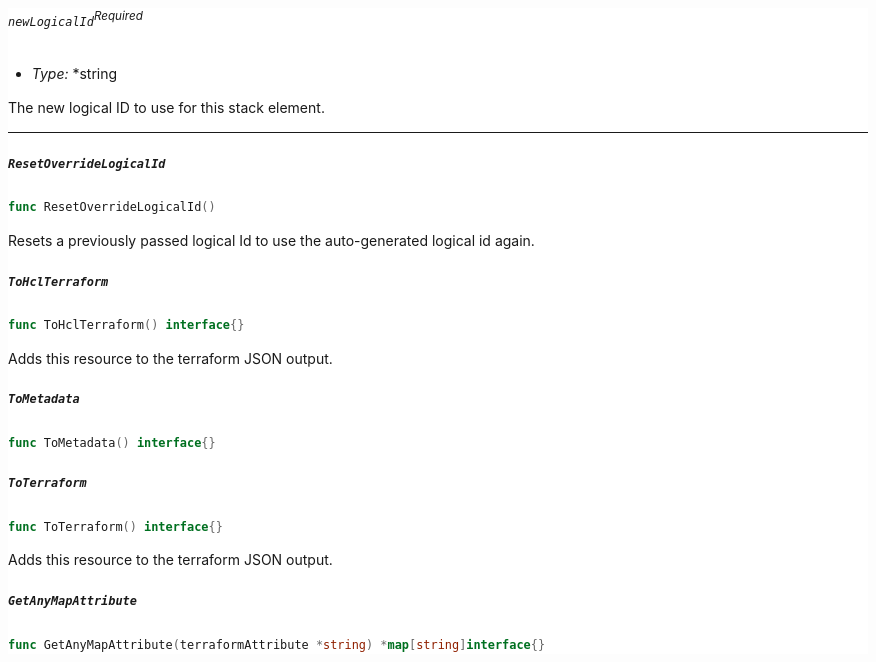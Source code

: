 ###### `newLogicalId`<sup>Required</sup> <a name="newLogicalId" id="rhizo-co-terraform-provider-oci.dataOciDataSafeSecurityAssessments.DataOciDataSafeSecurityAssessments.overrideLogicalId.parameter.newLogicalId"></a>

- *Type:* *string

The new logical ID to use for this stack element.

---

##### `ResetOverrideLogicalId` <a name="ResetOverrideLogicalId" id="rhizo-co-terraform-provider-oci.dataOciDataSafeSecurityAssessments.DataOciDataSafeSecurityAssessments.resetOverrideLogicalId"></a>

```go
func ResetOverrideLogicalId()
```

Resets a previously passed logical Id to use the auto-generated logical id again.

##### `ToHclTerraform` <a name="ToHclTerraform" id="rhizo-co-terraform-provider-oci.dataOciDataSafeSecurityAssessments.DataOciDataSafeSecurityAssessments.toHclTerraform"></a>

```go
func ToHclTerraform() interface{}
```

Adds this resource to the terraform JSON output.

##### `ToMetadata` <a name="ToMetadata" id="rhizo-co-terraform-provider-oci.dataOciDataSafeSecurityAssessments.DataOciDataSafeSecurityAssessments.toMetadata"></a>

```go
func ToMetadata() interface{}
```

##### `ToTerraform` <a name="ToTerraform" id="rhizo-co-terraform-provider-oci.dataOciDataSafeSecurityAssessments.DataOciDataSafeSecurityAssessments.toTerraform"></a>

```go
func ToTerraform() interface{}
```

Adds this resource to the terraform JSON output.

##### `GetAnyMapAttribute` <a name="GetAnyMapAttribute" id="rhizo-co-terraform-provider-oci.dataOciDataSafeSecurityAssessments.DataOciDataSafeSecurityAssessments.getAnyMapAttribute"></a>

```go
func GetAnyMapAttribute(terraformAttribute *string) *map[string]interface{}
```

